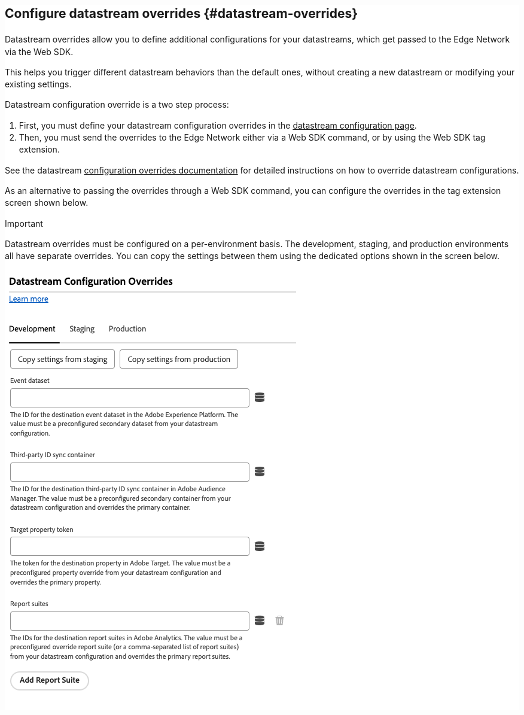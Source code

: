 ## Configure datastream overrides {#datastream-overrides}

Datastream overrides allow you to define additional configurations for your datastreams, which get passed to the Edge Network via the Web SDK.

This helps you trigger different datastream behaviors than the default ones, without creating a new datastream or modifying your existing settings.

Datastream configuration override is a two step process:

1. First, you must define your datastream configuration overrides in the [datastream configuration page](/help/datastreams/configure.md).
2. Then, you must send the overrides to the Edge Network either via a Web SDK command, or by using the Web SDK tag extension.

See the datastream [configuration overrides documentation](/help/datastreams/overrides.md) for detailed instructions on how to override datastream configurations.

As an alternative to passing the overrides through a Web SDK command, you can configure the overrides in the tag extension screen shown below.

>[!IMPORTANT]
>
> Datastream overrides must be configured on a per-environment basis. The development, staging, and production environments all have separate overrides. You can copy the settings between them using the dedicated options shown in the screen below.

![Image showing the datastream configuration overrides using the Web SDK tag extension page.](assets/datastream-overrides.png)
